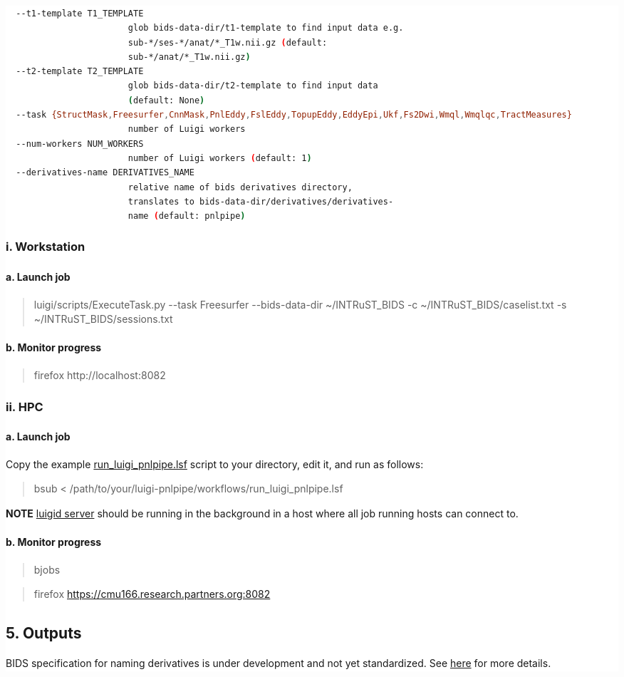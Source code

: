 ```bash
  --t1-template T1_TEMPLATE
                        glob bids-data-dir/t1-template to find input data e.g.
                        sub-*/ses-*/anat/*_T1w.nii.gz (default:
                        sub-*/anat/*_T1w.nii.gz)
  --t2-template T2_TEMPLATE
                        glob bids-data-dir/t2-template to find input data
                        (default: None)
  --task {StructMask,Freesurfer,CnnMask,PnlEddy,FslEddy,TopupEddy,EddyEpi,Ukf,Fs2Dwi,Wmql,Wmqlqc,TractMeasures}
                        number of Luigi workers
  --num-workers NUM_WORKERS
                        number of Luigi workers (default: 1)
  --derivatives-name DERIVATIVES_NAME
                        relative name of bids derivatives directory,
                        translates to bids-data-dir/derivatives/derivatives-
                        name (default: pnlpipe)
```



### i. Workstation

#### a. Launch job

> luigi/scripts/ExecuteTask.py --task Freesurfer --bids-data-dir ~/INTRuST_BIDS -c ~/INTRuST_BIDS/caselist.txt -s ~/INTRuST_BIDS/sessions.txt

#### b. Monitor progress

> firefox http://localhost:8082

### ii. HPC

#### a. Launch job

Copy the example [run_luigi_pnlpipe.lsf](../workflows/run_luigi_pnlpipe.lsf) script to your directory, 
edit it, and run as follows:

> bsub < /path/to/your/luigi-pnlpipe/workflows/run_luigi_pnlpipe.lsf

**NOTE** [luigid server](#3-initialize-luigid-server) should be running in the background in a host 
where all job running hosts can connect to.


#### b. Monitor progress

> bjobs

> firefox https://cmu166.research.partners.org:8082


## 5. Outputs
    
BIDS specification for naming derivatives is under development and not yet standardized. 
See [here](https://bids-specification.readthedocs.io/en/derivatives/05-derivatives/01-introduction.html) for more details.
